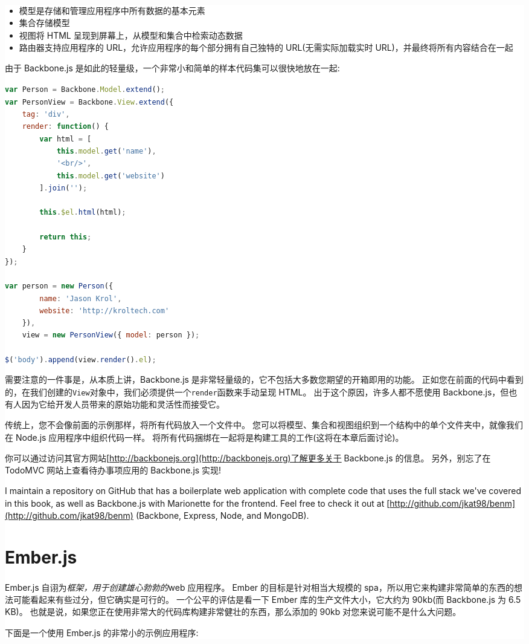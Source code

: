 *   模型是存储和管理应用程序中所有数据的基本元素
*   集合存储模型
*   视图将 HTML 呈现到屏幕上，从模型和集合中检索动态数据
*   路由器支持应用程序的 URL，允许应用程序的每个部分拥有自己独特的 URL(无需实际加载实时 URL)，并最终将所有内容结合在一起

由于 Backbone.js 是如此的轻量级，一个非常小和简单的样本代码集可以很快地放在一起:

```js
var Person = Backbone.Model.extend(); 
var PersonView = Backbone.View.extend({ 
    tag: 'div', 
    render: function() { 
        var html = [ 
            this.model.get('name'), 
            '<br/>', 
            this.model.get('website') 
        ].join(''); 

        this.$el.html(html); 

        return this;     
    } 
}); 

var person = new Person({ 
        name: 'Jason Krol', 
        website: 'http://kroltech.com' 
    }), 
    view = new PersonView({ model: person }); 

$('body').append(view.render().el); 
```

需要注意的一件事是，从本质上讲，Backbone.js 是非常轻量级的，它不包括大多数您期望的开箱即用的功能。 正如您在前面的代码中看到的，在我们创建的`View`对象中，我们必须提供一个`render`函数来手动呈现 HTML。 出于这个原因，许多人都不愿使用 Backbone.js，但也有人因为它给开发人员带来的原始功能和灵活性而接受它。

传统上，您不会像前面的示例那样，将所有代码放入一个文件中。 您可以将模型、集合和视图组织到一个结构中的单个文件夹中，就像我们在 Node.js 应用程序中组织代码一样。 将所有代码捆绑在一起将是构建工具的工作(这将在本章后面讨论)。

你可以通过访问其官方网站[http://backbonejs.org](http://backbonejs.org)了解更多关于 Backbone.js 的信息。 另外，别忘了在 TodoMVC 网站上查看待办事项应用的 Backbone.js 实现!

I maintain a repository on GitHub that has a boilerplate web application with complete code that uses the full stack we've covered in this book, as well as Backbone.js with Marionette for the frontend. Feel free to check it out at [http://github.com/jkat98/benm](http://github.com/jkat98/benm) (Backbone, Express, Node, and MongoDB).

# Ember.js

Ember.js 自诩为*框架，用于创建雄心勃勃的*web 应用程序。 Ember 的目标是针对相当大规模的 spa，所以用它来构建非常简单的东西的想法可能看起来有些过分，但它确实是可行的。 一个公平的评估是看一下 Ember 库的生产文件大小，它大约为 90kb(而 Backbone.js 为 6.5 KB)。 也就是说，如果您正在使用非常大的代码库构建非常健壮的东西，那么添加的 90kb 对您来说可能不是什么大问题。

下面是一个使用 Ember.js 的非常小的示例应用程序:
